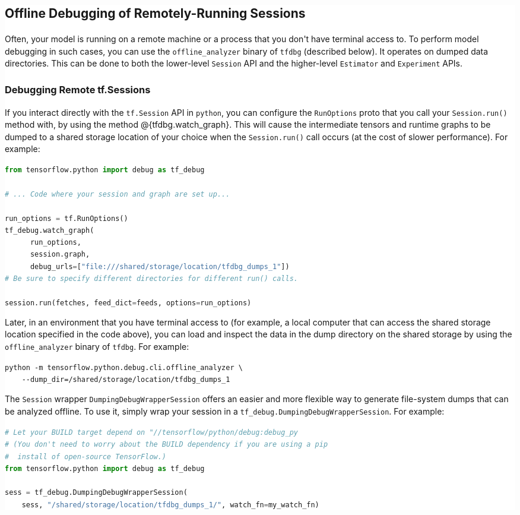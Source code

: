 ## Offline Debugging of Remotely-Running Sessions

Often, your model is running on a remote machine or a process that you don't
have terminal access to. To perform model debugging in such cases, you can use
the `offline_analyzer` binary of `tfdbg` (described below). It operates on
dumped data directories. This can be done to both the lower-level `Session` API
and the higher-level `Estimator` and `Experiment` APIs.

### Debugging Remote tf.Sessions

If you interact directly with the `tf.Session` API in `python`, you can
configure the `RunOptions` proto that you call your `Session.run()` method
with, by using the method @{tfdbg.watch_graph}.
This will cause the intermediate tensors and runtime graphs to be dumped to a
shared storage location of your choice when the `Session.run()` call occurs
(at the cost of slower performance). For example:

```python
from tensorflow.python import debug as tf_debug

# ... Code where your session and graph are set up...

run_options = tf.RunOptions()
tf_debug.watch_graph(
      run_options,
      session.graph,
      debug_urls=["file:///shared/storage/location/tfdbg_dumps_1"])
# Be sure to specify different directories for different run() calls.

session.run(fetches, feed_dict=feeds, options=run_options)
```

Later, in an environment that you have terminal access to (for example, a local
computer that can access the shared storage location specified in the code
above), you can load and inspect the data in the dump directory on the shared
storage by using the `offline_analyzer` binary of `tfdbg`. For example:

```none
python -m tensorflow.python.debug.cli.offline_analyzer \
    --dump_dir=/shared/storage/location/tfdbg_dumps_1
```

The `Session` wrapper `DumpingDebugWrapperSession` offers an easier and more
flexible way to generate file-system dumps that can be analyzed offline.
To use it, simply wrap your session in a `tf_debug.DumpingDebugWrapperSession`.
For example:

```python
# Let your BUILD target depend on "//tensorflow/python/debug:debug_py
# (You don't need to worry about the BUILD dependency if you are using a pip
#  install of open-source TensorFlow.)
from tensorflow.python import debug as tf_debug

sess = tf_debug.DumpingDebugWrapperSession(
    sess, "/shared/storage/location/tfdbg_dumps_1/", watch_fn=my_watch_fn)
```
